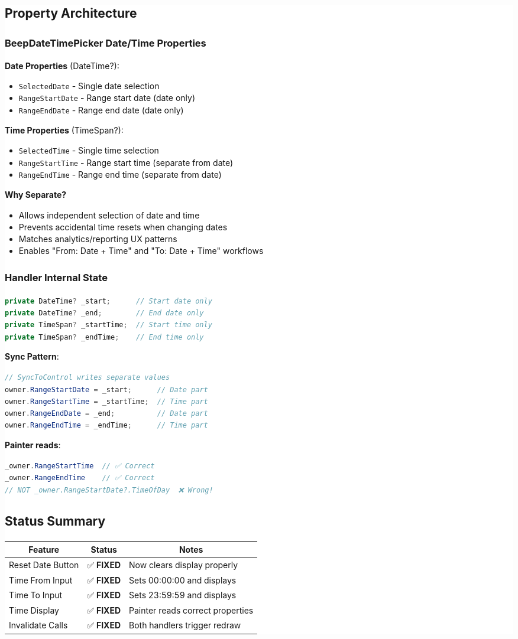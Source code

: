 ## Property Architecture

### BeepDateTimePicker Date/Time Properties

**Date Properties** (DateTime?):
- `SelectedDate` - Single date selection
- `RangeStartDate` - Range start date (date only)
- `RangeEndDate` - Range end date (date only)

**Time Properties** (TimeSpan?):
- `SelectedTime` - Single time selection
- `RangeStartTime` - Range start time (separate from date)
- `RangeEndTime` - Range end time (separate from date)

**Why Separate?**
- Allows independent selection of date and time
- Prevents accidental time resets when changing dates
- Matches analytics/reporting UX patterns
- Enables "From: Date + Time" and "To: Date + Time" workflows

### Handler Internal State

```csharp
private DateTime? _start;      // Start date only
private DateTime? _end;        // End date only  
private TimeSpan? _startTime;  // Start time only
private TimeSpan? _endTime;    // End time only
```

**Sync Pattern**:
```csharp
// SyncToControl writes separate values
owner.RangeStartDate = _start;      // Date part
owner.RangeStartTime = _startTime;  // Time part
owner.RangeEndDate = _end;          // Date part
owner.RangeEndTime = _endTime;      // Time part
```

**Painter reads**:
```csharp
_owner.RangeStartTime  // ✅ Correct
_owner.RangeEndTime    // ✅ Correct
// NOT _owner.RangeStartDate?.TimeOfDay  ❌ Wrong!
```

## Status Summary

| Feature | Status | Notes |
|---------|--------|-------|
| Reset Date Button | ✅ **FIXED** | Now clears display properly |
| Time From Input | ✅ **FIXED** | Sets 00:00:00 and displays |
| Time To Input | ✅ **FIXED** | Sets 23:59:59 and displays |
| Time Display | ✅ **FIXED** | Painter reads correct properties |
| Invalidate Calls | ✅ **FIXED** | Both handlers trigger redraw |
